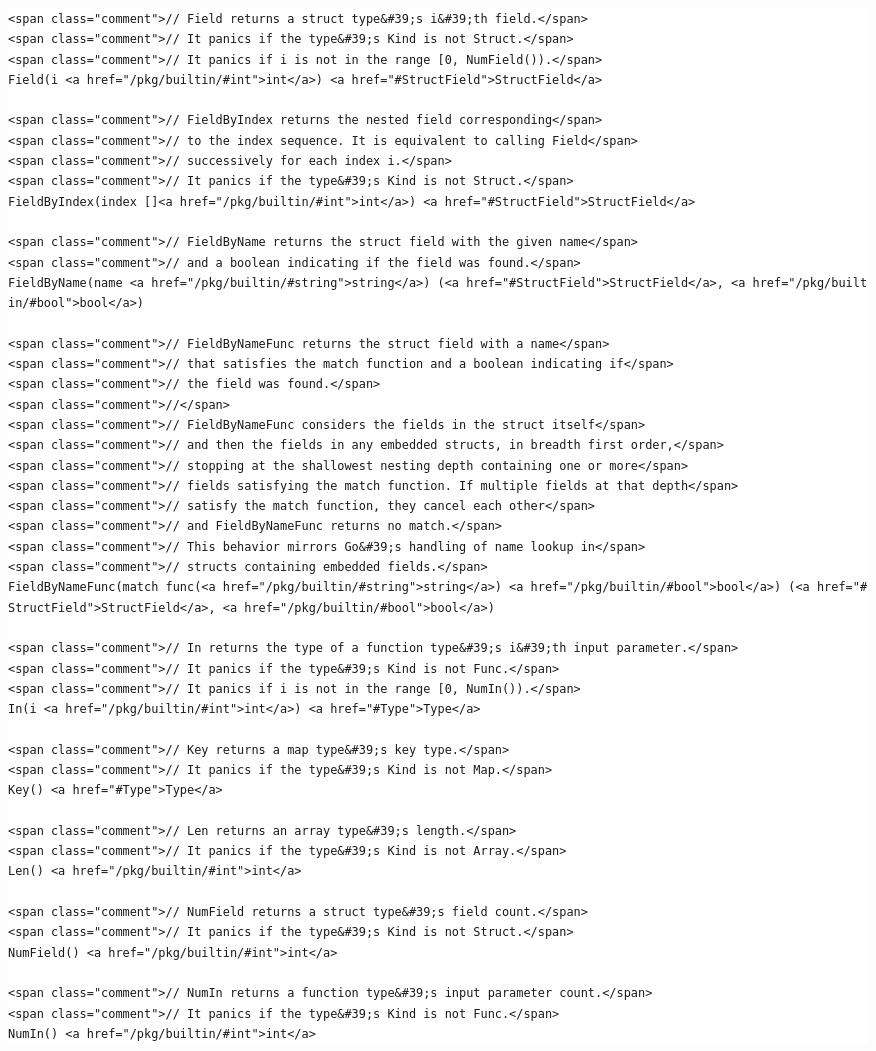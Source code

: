     <span class="comment">// Field returns a struct type&#39;s i&#39;th field.</span>
    <span class="comment">// It panics if the type&#39;s Kind is not Struct.</span>
    <span class="comment">// It panics if i is not in the range [0, NumField()).</span>
    Field(i <a href="/pkg/builtin/#int">int</a>) <a href="#StructField">StructField</a>

    <span class="comment">// FieldByIndex returns the nested field corresponding</span>
    <span class="comment">// to the index sequence. It is equivalent to calling Field</span>
    <span class="comment">// successively for each index i.</span>
    <span class="comment">// It panics if the type&#39;s Kind is not Struct.</span>
    FieldByIndex(index []<a href="/pkg/builtin/#int">int</a>) <a href="#StructField">StructField</a>

    <span class="comment">// FieldByName returns the struct field with the given name</span>
    <span class="comment">// and a boolean indicating if the field was found.</span>
    FieldByName(name <a href="/pkg/builtin/#string">string</a>) (<a href="#StructField">StructField</a>, <a href="/pkg/builtin/#bool">bool</a>)

    <span class="comment">// FieldByNameFunc returns the struct field with a name</span>
    <span class="comment">// that satisfies the match function and a boolean indicating if</span>
    <span class="comment">// the field was found.</span>
    <span class="comment">//</span>
    <span class="comment">// FieldByNameFunc considers the fields in the struct itself</span>
    <span class="comment">// and then the fields in any embedded structs, in breadth first order,</span>
    <span class="comment">// stopping at the shallowest nesting depth containing one or more</span>
    <span class="comment">// fields satisfying the match function. If multiple fields at that depth</span>
    <span class="comment">// satisfy the match function, they cancel each other</span>
    <span class="comment">// and FieldByNameFunc returns no match.</span>
    <span class="comment">// This behavior mirrors Go&#39;s handling of name lookup in</span>
    <span class="comment">// structs containing embedded fields.</span>
    FieldByNameFunc(match func(<a href="/pkg/builtin/#string">string</a>) <a href="/pkg/builtin/#bool">bool</a>) (<a href="#StructField">StructField</a>, <a href="/pkg/builtin/#bool">bool</a>)

    <span class="comment">// In returns the type of a function type&#39;s i&#39;th input parameter.</span>
    <span class="comment">// It panics if the type&#39;s Kind is not Func.</span>
    <span class="comment">// It panics if i is not in the range [0, NumIn()).</span>
    In(i <a href="/pkg/builtin/#int">int</a>) <a href="#Type">Type</a>

    <span class="comment">// Key returns a map type&#39;s key type.</span>
    <span class="comment">// It panics if the type&#39;s Kind is not Map.</span>
    Key() <a href="#Type">Type</a>

    <span class="comment">// Len returns an array type&#39;s length.</span>
    <span class="comment">// It panics if the type&#39;s Kind is not Array.</span>
    Len() <a href="/pkg/builtin/#int">int</a>

    <span class="comment">// NumField returns a struct type&#39;s field count.</span>
    <span class="comment">// It panics if the type&#39;s Kind is not Struct.</span>
    NumField() <a href="/pkg/builtin/#int">int</a>

    <span class="comment">// NumIn returns a function type&#39;s input parameter count.</span>
    <span class="comment">// It panics if the type&#39;s Kind is not Func.</span>
    NumIn() <a href="/pkg/builtin/#int">int</a>

